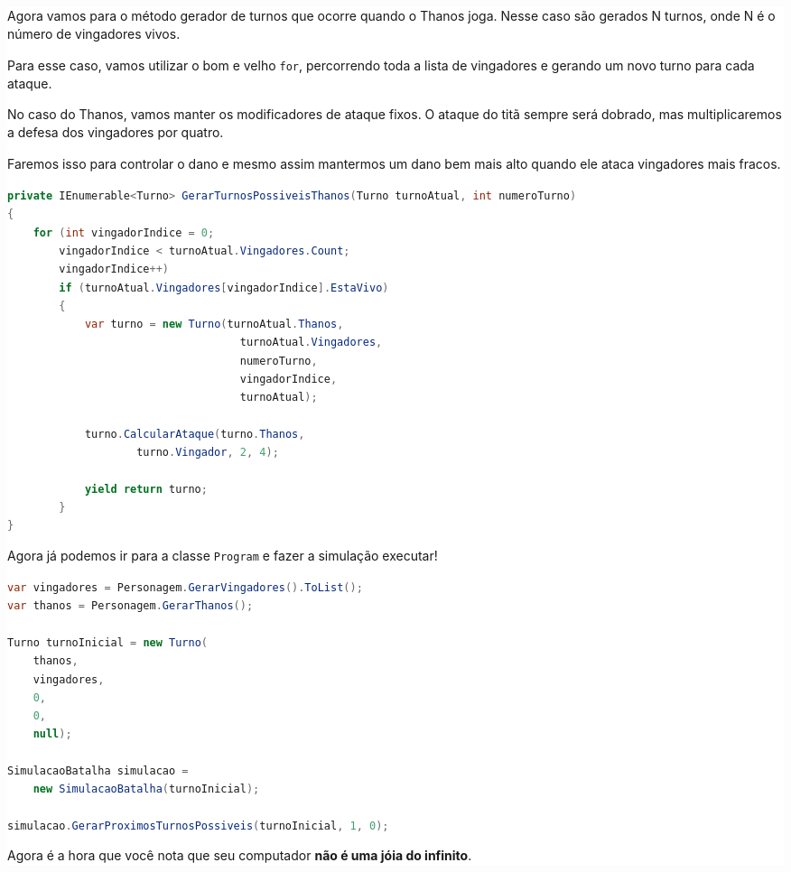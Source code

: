 Agora vamos para o método gerador de turnos que ocorre quando o Thanos joga. Nesse caso são gerados N turnos, onde N é o número de vingadores vivos.

Para esse caso, vamos utilizar o bom e velho `for`, percorrendo toda a lista de vingadores e gerando um novo turno para cada ataque.

No caso do Thanos, vamos manter os modificadores de ataque fixos. O ataque do titã sempre será dobrado, mas multiplicaremos a defesa dos vingadores por quatro. 

Faremos isso para controlar o dano e mesmo assim mantermos um dano bem mais alto quando ele ataca vingadores mais fracos.

```csharp
private IEnumerable<Turno> GerarTurnosPossiveisThanos(Turno turnoAtual, int numeroTurno)
{
    for (int vingadorIndice = 0; 
        vingadorIndice < turnoAtual.Vingadores.Count; 
        vingadorIndice++)
        if (turnoAtual.Vingadores[vingadorIndice].EstaVivo)
        {
            var turno = new Turno(turnoAtual.Thanos,
                                    turnoAtual.Vingadores,
                                    numeroTurno,
                                    vingadorIndice,
                                    turnoAtual);

            turno.CalcularAtaque(turno.Thanos,
                    turno.Vingador, 2, 4);

            yield return turno;
        }
}
```

Agora já podemos ir para a classe `Program` e fazer a simulação executar!

```csharp
var vingadores = Personagem.GerarVingadores().ToList();
var thanos = Personagem.GerarThanos();

Turno turnoInicial = new Turno(
    thanos,
    vingadores,
    0,
    0,
    null);

SimulacaoBatalha simulacao = 
    new SimulacaoBatalha(turnoInicial);

simulacao.GerarProximosTurnosPossiveis(turnoInicial, 1, 0);
```

Agora é a hora que você nota que seu computador **não é uma jóia do infinito**.
